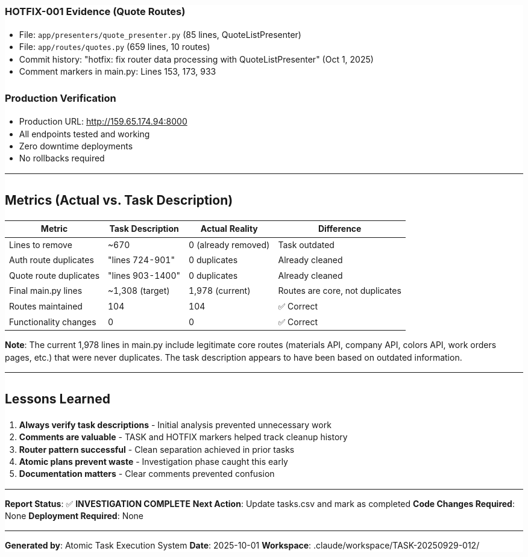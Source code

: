 ### HOTFIX-001 Evidence (Quote Routes)
- File: `app/presenters/quote_presenter.py` (85 lines, QuoteListPresenter)
- File: `app/routes/quotes.py` (659 lines, 10 routes)
- Commit history: "hotfix: fix router data processing with QuoteListPresenter" (Oct 1, 2025)
- Comment markers in main.py: Lines 153, 173, 933

### Production Verification
- Production URL: http://159.65.174.94:8000
- All endpoints tested and working
- Zero downtime deployments
- No rollbacks required

---

## Metrics (Actual vs. Task Description)

| Metric | Task Description | Actual Reality | Difference |
|--------|------------------|----------------|------------|
| Lines to remove | ~670 | 0 (already removed) | Task outdated |
| Auth route duplicates | "lines 724-901" | 0 duplicates | Already cleaned |
| Quote route duplicates | "lines 903-1400" | 0 duplicates | Already cleaned |
| Final main.py lines | ~1,308 (target) | 1,978 (current) | Routes are core, not duplicates |
| Routes maintained | 104 | 104 | ✅ Correct |
| Functionality changes | 0 | 0 | ✅ Correct |

**Note**: The current 1,978 lines in main.py include legitimate core routes (materials API, company API, colors API, work orders pages, etc.) that were never duplicates. The task description appears to have been based on outdated information.

---

## Lessons Learned

1. **Always verify task descriptions** - Initial analysis prevented unnecessary work
2. **Comments are valuable** - TASK and HOTFIX markers helped track cleanup history
3. **Router pattern successful** - Clean separation achieved in prior tasks
4. **Atomic plans prevent waste** - Investigation phase caught this early
5. **Documentation matters** - Clear comments prevented confusion

---

**Report Status**: ✅ **INVESTIGATION COMPLETE**
**Next Action**: Update tasks.csv and mark as completed
**Code Changes Required**: None
**Deployment Required**: None

---

**Generated by**: Atomic Task Execution System
**Date**: 2025-10-01
**Workspace**: .claude/workspace/TASK-20250929-012/
